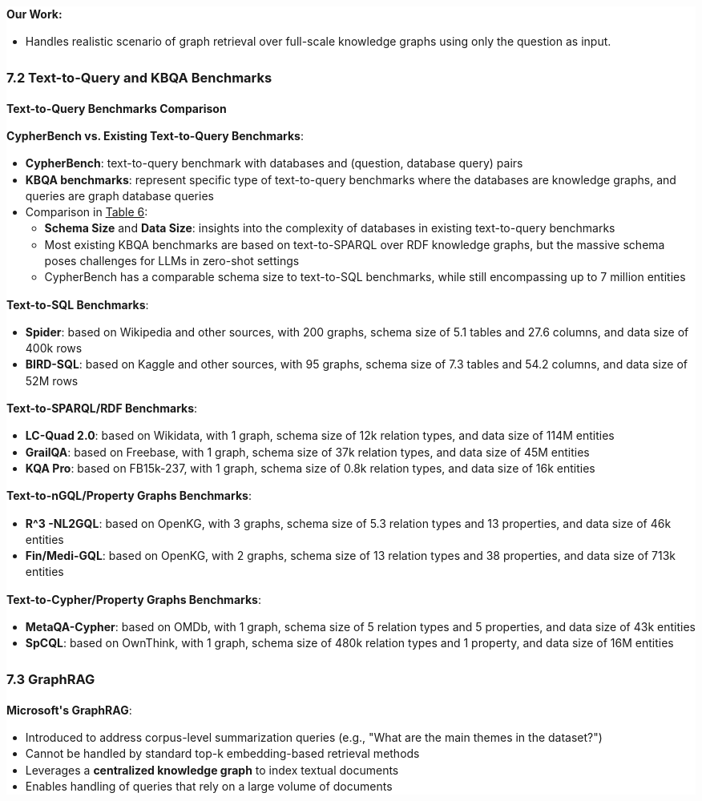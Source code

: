 **Our Work:**
- Handles realistic scenario of graph retrieval over full-scale knowledge graphs using only the question as input.

### 7.2 Text-to-Query and KBQA Benchmarks

**Text-to-Query Benchmarks Comparison**

**CypherBench vs. Existing Text-to-Query Benchmarks**:
- **CypherBench**: text-to-query benchmark with databases and (question, database query) pairs
- **KBQA benchmarks**: represent specific type of text-to-query benchmarks where the databases are knowledge graphs, and queries are graph database queries
- Comparison in [Table 6](https://arxiv.org/html/2412.18702v1#S7.T6):
    - **Schema Size** and **Data Size**: insights into the complexity of databases in existing text-to-query benchmarks
    - Most existing KBQA benchmarks are based on text-to-SPARQL over RDF knowledge graphs, but the massive schema poses challenges for LLMs in zero-shot settings
    - CypherBench has a comparable schema size to text-to-SQL benchmarks, while still encompassing up to 7 million entities

**Text-to-SQL Benchmarks**:
- **Spider**: based on Wikipedia and other sources, with 200 graphs, schema size of 5.1 tables and 27.6 columns, and data size of 400k rows
- **BIRD-SQL**: based on Kaggle and other sources, with 95 graphs, schema size of 7.3 tables and 54.2 columns, and data size of 52M rows

**Text-to-SPARQL/RDF Benchmarks**:
- **LC-Quad 2.0**: based on Wikidata, with 1 graph, schema size of 12k relation types, and data size of 114M entities
- **GrailQA**: based on Freebase, with 1 graph, schema size of 37k relation types, and data size of 45M entities
- **KQA Pro**: based on FB15k-237, with 1 graph, schema size of 0.8k relation types, and data size of 16k entities

**Text-to-nGQL/Property Graphs Benchmarks**:
- **R^3 -NL2GQL**: based on OpenKG, with 3 graphs, schema size of 5.3 relation types and 13 properties, and data size of 46k entities
- **Fin/Medi-GQL**: based on OpenKG, with 2 graphs, schema size of 13 relation types and 38 properties, and data size of 713k entities

**Text-to-Cypher/Property Graphs Benchmarks**:
- **MetaQA-Cypher**: based on OMDb, with 1 graph, schema size of 5 relation types and 5 properties, and data size of 43k entities
- **SpCQL**: based on OwnThink, with 1 graph, schema size of 480k relation types and 1 property, and data size of 16M entities

### 7.3 GraphRAG

**Microsoft's GraphRAG**:
- Introduced to address corpus-level summarization queries (e.g., "What are the main themes in the dataset?")
- Cannot be handled by standard top-k embedding-based retrieval methods
- Leverages a **centralized knowledge graph** to index textual documents
- Enables handling of queries that rely on a large volume of documents
